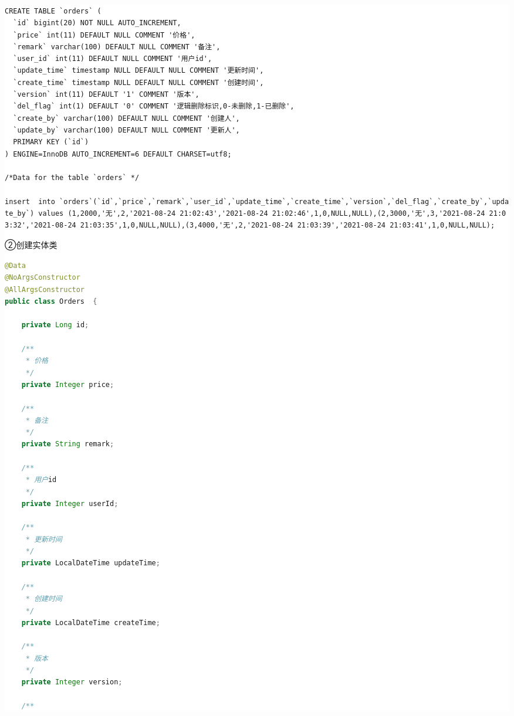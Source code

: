 ~~~~mysql
CREATE TABLE `orders` (
  `id` bigint(20) NOT NULL AUTO_INCREMENT,
  `price` int(11) DEFAULT NULL COMMENT '价格',
  `remark` varchar(100) DEFAULT NULL COMMENT '备注',
  `user_id` int(11) DEFAULT NULL COMMENT '用户id',
  `update_time` timestamp NULL DEFAULT NULL COMMENT '更新时间',
  `create_time` timestamp NULL DEFAULT NULL COMMENT '创建时间',
  `version` int(11) DEFAULT '1' COMMENT '版本',
  `del_flag` int(1) DEFAULT '0' COMMENT '逻辑删除标识,0-未删除,1-已删除',
  `create_by` varchar(100) DEFAULT NULL COMMENT '创建人',
  `update_by` varchar(100) DEFAULT NULL COMMENT '更新人',
  PRIMARY KEY (`id`)
) ENGINE=InnoDB AUTO_INCREMENT=6 DEFAULT CHARSET=utf8;

/*Data for the table `orders` */

insert  into `orders`(`id`,`price`,`remark`,`user_id`,`update_time`,`create_time`,`version`,`del_flag`,`create_by`,`update_by`) values (1,2000,'无',2,'2021-08-24 21:02:43','2021-08-24 21:02:46',1,0,NULL,NULL),(2,3000,'无',3,'2021-08-24 21:03:32','2021-08-24 21:03:35',1,0,NULL,NULL),(3,4000,'无',2,'2021-08-24 21:03:39','2021-08-24 21:03:41',1,0,NULL,NULL);

~~~~

②创建实体类

~~~~java
@Data
@NoArgsConstructor
@AllArgsConstructor
public class Orders  {

    private Long id;

    /**
     * 价格
     */
    private Integer price;

    /**
     * 备注
     */
    private String remark;

    /**
     * 用户id
     */
    private Integer userId;

    /**
     * 更新时间
     */
    private LocalDateTime updateTime;

    /**
     * 创建时间
     */
    private LocalDateTime createTime;

    /**
     * 版本
     */
    private Integer version;

    /**
~~~~